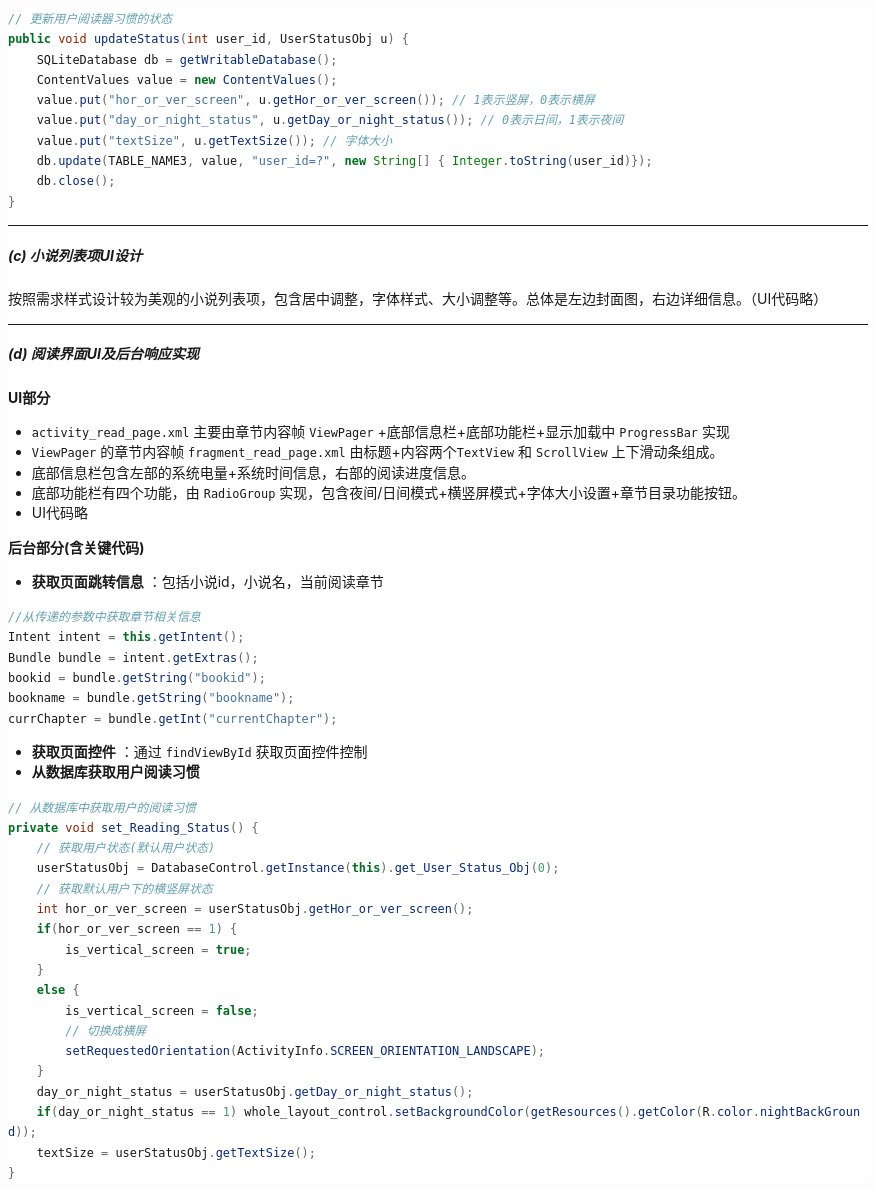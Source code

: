 ```java
// 更新用户阅读器习惯的状态
public void updateStatus(int user_id, UserStatusObj u) {
    SQLiteDatabase db = getWritableDatabase();
    ContentValues value = new ContentValues();
    value.put("hor_or_ver_screen", u.getHor_or_ver_screen()); // 1表示竖屏，0表示横屏
    value.put("day_or_night_status", u.getDay_or_night_status()); // 0表示日间，1表示夜间
    value.put("textSize", u.getTextSize()); // 字体大小
    db.update(TABLE_NAME3, value, "user_id=?", new String[] { Integer.toString(user_id)});
    db.close();
}
```

***

##### (c) 小说列表项UI设计

按照需求样式设计较为美观的小说列表项，包含居中调整，字体样式、大小调整等。总体是左边封面图，右边详细信息。（UI代码略）

***

##### (d) 阅读界面UI及后台响应实现

**UI部分**

- `activity_read_page.xml` 主要由章节内容帧 `ViewPager` +底部信息栏+底部功能栏+显示加载中 `ProgressBar` 实现
- `ViewPager` 的章节内容帧 `fragment_read_page.xml` 由标题+内容两个`TextView` 和 `ScrollView` 上下滑动条组成。
- 底部信息栏包含左部的系统电量+系统时间信息，右部的阅读进度信息。
- 底部功能栏有四个功能，由 `RadioGroup` 实现，包含夜间/日间模式+横竖屏模式+字体大小设置+章节目录功能按钮。
- UI代码略

**后台部分(含关键代码)** 

- **获取页面跳转信息** ：包括小说id，小说名，当前阅读章节

```java
//从传递的参数中获取章节相关信息
Intent intent = this.getIntent();
Bundle bundle = intent.getExtras();
bookid = bundle.getString("bookid");
bookname = bundle.getString("bookname");
currChapter = bundle.getInt("currentChapter");
```

- **获取页面控件** ：通过 `findViewById` 获取页面控件控制
- **从数据库获取用户阅读习惯**

```java
// 从数据库中获取用户的阅读习惯
private void set_Reading_Status() {
    // 获取用户状态(默认用户状态)
    userStatusObj = DatabaseControl.getInstance(this).get_User_Status_Obj(0);
    // 获取默认用户下的横竖屏状态
    int hor_or_ver_screen = userStatusObj.getHor_or_ver_screen();
    if(hor_or_ver_screen == 1) {
        is_vertical_screen = true;
    }
    else {
        is_vertical_screen = false;
        // 切换成横屏
        setRequestedOrientation(ActivityInfo.SCREEN_ORIENTATION_LANDSCAPE);
    }
    day_or_night_status = userStatusObj.getDay_or_night_status();
    if(day_or_night_status == 1) whole_layout_control.setBackgroundColor(getResources().getColor(R.color.nightBackGround));
    textSize = userStatusObj.getTextSize();
}
```
